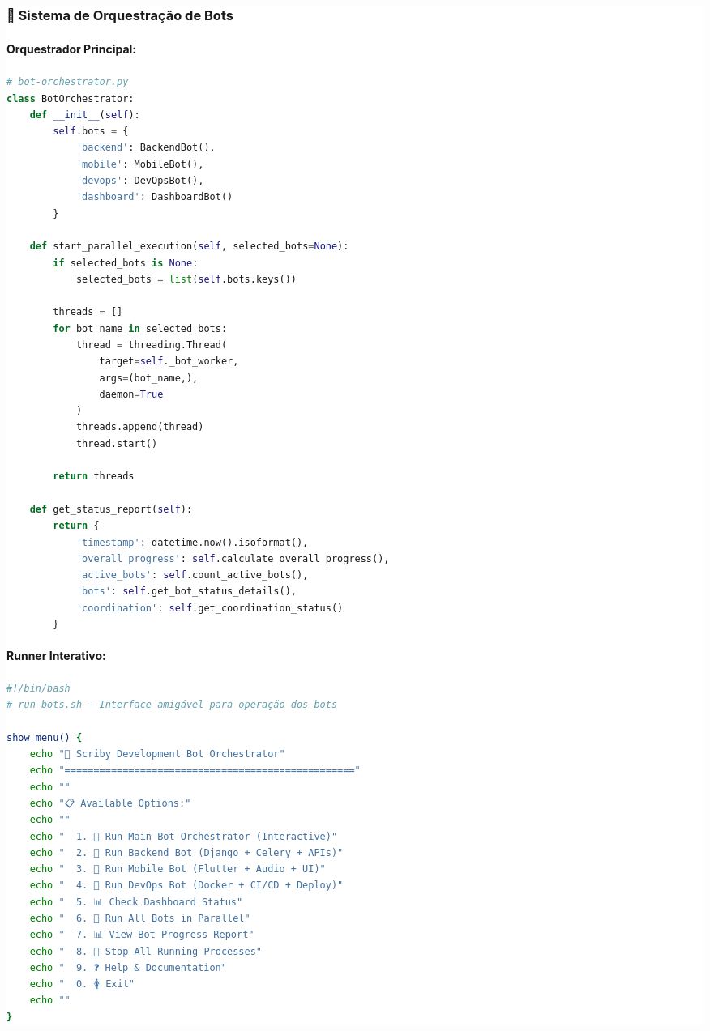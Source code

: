 ### **🤖 Sistema de Orquestração de Bots**

#### **Orquestrador Principal:**
```python
# bot-orchestrator.py
class BotOrchestrator:
    def __init__(self):
        self.bots = {
            'backend': BackendBot(),
            'mobile': MobileBot(), 
            'devops': DevOpsBot(),
            'dashboard': DashboardBot()
        }
        
    def start_parallel_execution(self, selected_bots=None):
        if selected_bots is None:
            selected_bots = list(self.bots.keys())
            
        threads = []
        for bot_name in selected_bots:
            thread = threading.Thread(
                target=self._bot_worker,
                args=(bot_name,),
                daemon=True
            )
            threads.append(thread)
            thread.start()
            
        return threads
        
    def get_status_report(self):
        return {
            'timestamp': datetime.now().isoformat(),
            'overall_progress': self.calculate_overall_progress(),
            'active_bots': self.count_active_bots(),
            'bots': self.get_bot_status_details(),
            'coordination': self.get_coordination_status()
        }
```

#### **Runner Interativo:**
```bash
#!/bin/bash
# run-bots.sh - Interface amigável para operação dos bots

show_menu() {
    echo "🤖 Scriby Development Bot Orchestrator"
    echo "=================================================="
    echo ""
    echo "📋 Available Options:"
    echo ""
    echo "  1. 🚀 Run Main Bot Orchestrator (Interactive)"
    echo "  2. 🔧 Run Backend Bot (Django + Celery + APIs)"
    echo "  3. 📱 Run Mobile Bot (Flutter + Audio + UI)"
    echo "  4. 🚢 Run DevOps Bot (Docker + CI/CD + Deploy)"
    echo "  5. 📊 Check Dashboard Status"
    echo "  6. 🔄 Run All Bots in Parallel"
    echo "  7. 📊 View Bot Progress Report"
    echo "  8. 🛑 Stop All Running Processes"
    echo "  9. ❓ Help & Documentation"
    echo "  0. 🚺 Exit"
    echo ""
}
```